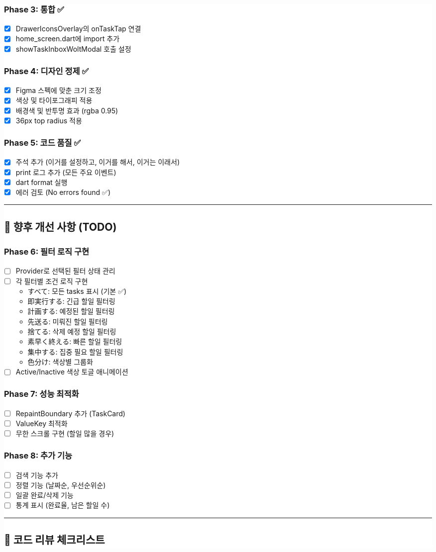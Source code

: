 ### Phase 3: 통합 ✅
- [x] DrawerIconsOverlay의 onTaskTap 연결
- [x] home_screen.dart에 import 추가
- [x] showTaskInboxWoltModal 호출 설정

### Phase 4: 디자인 정제 ✅
- [x] Figma 스펙에 맞춘 크기 조정
- [x] 색상 및 타이포그래피 적용
- [x] 배경색 및 반투명 효과 (rgba 0.95)
- [x] 36px top radius 적용

### Phase 5: 코드 품질 ✅
- [x] 주석 추가 (이거를 설정하고, 이거를 해서, 이거는 이래서)
- [x] print 로그 추가 (모든 주요 이벤트)
- [x] dart format 실행
- [x] 에러 검토 (No errors found ✅)

---

## 🚀 향후 개선 사항 (TODO)

### Phase 6: 필터 로직 구현
- [ ] Provider로 선택된 필터 상태 관리
- [ ] 각 필터별 조건 로직 구현
  - すべて: 모든 tasks 표시 (기본 ✅)
  - 即実行する: 긴급 할일 필터링
  - 計画する: 예정된 할일 필터링
  - 先送る: 미뤄진 할일 필터링
  - 捨てる: 삭제 예정 할일 필터링
  - 素早く終える: 빠른 할일 필터링
  - 集中する: 집중 필요 할일 필터링
  - 色分け: 색상별 그룹화
- [ ] Active/Inactive 색상 토글 애니메이션

### Phase 7: 성능 최적화
- [ ] RepaintBoundary 추가 (TaskCard)
- [ ] ValueKey 최적화
- [ ] 무한 스크롤 구현 (할일 많을 경우)

### Phase 8: 추가 기능
- [ ] 검색 기능 추가
- [ ] 정렬 기능 (날짜순, 우선순위순)
- [ ] 일괄 완료/삭제 기능
- [ ] 통계 표시 (완료율, 남은 할일 수)

---

## 📝 코드 리뷰 체크리스트

